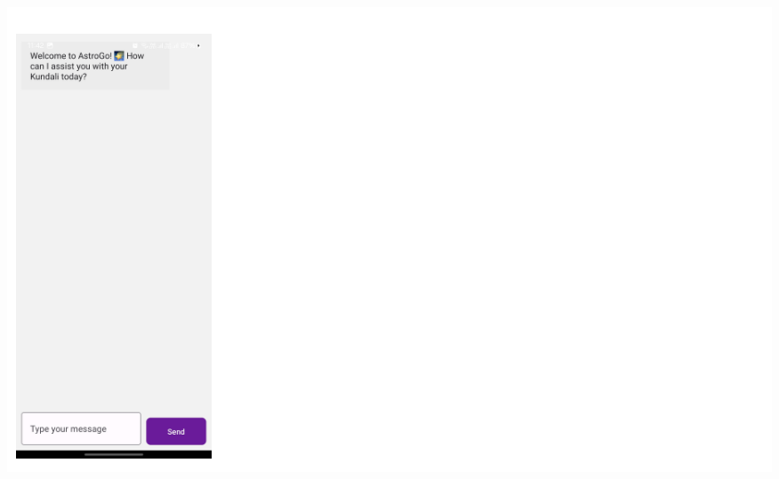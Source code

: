   <br>
  <img src=https://github.com/parthsantosh2411/Astrogo/blob/main/Screenshot_20241113_114230_Expo%20Go.jpg width="220" style="padding: 10px;">